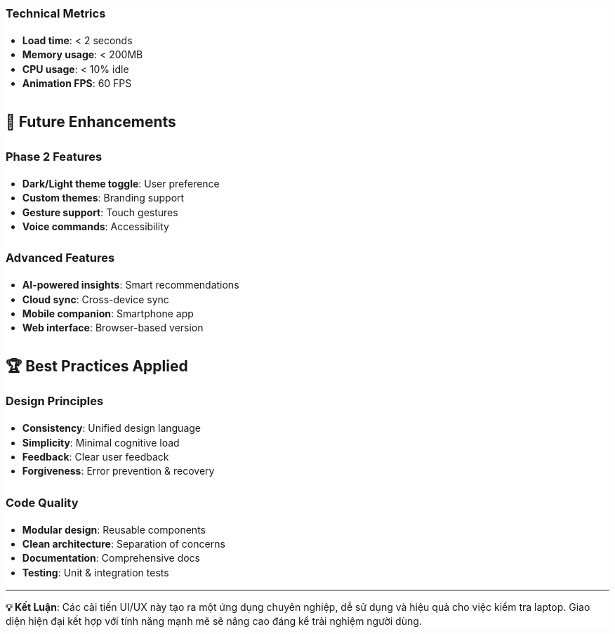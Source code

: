 ### Technical Metrics
- **Load time**: < 2 seconds
- **Memory usage**: < 200MB
- **CPU usage**: < 10% idle
- **Animation FPS**: 60 FPS

## 🎯 Future Enhancements

### Phase 2 Features
- **Dark/Light theme toggle**: User preference
- **Custom themes**: Branding support
- **Gesture support**: Touch gestures
- **Voice commands**: Accessibility

### Advanced Features
- **AI-powered insights**: Smart recommendations
- **Cloud sync**: Cross-device sync
- **Mobile companion**: Smartphone app
- **Web interface**: Browser-based version

## 🏆 Best Practices Applied

### Design Principles
- **Consistency**: Unified design language
- **Simplicity**: Minimal cognitive load
- **Feedback**: Clear user feedback
- **Forgiveness**: Error prevention & recovery

### Code Quality
- **Modular design**: Reusable components
- **Clean architecture**: Separation of concerns
- **Documentation**: Comprehensive docs
- **Testing**: Unit & integration tests

---

**💡 Kết Luận**: Các cải tiến UI/UX này tạo ra một ứng dụng chuyên nghiệp, dễ sử dụng và hiệu quả cho việc kiểm tra laptop. Giao diện hiện đại kết hợp với tính năng mạnh mẽ sẽ nâng cao đáng kể trải nghiệm người dùng.